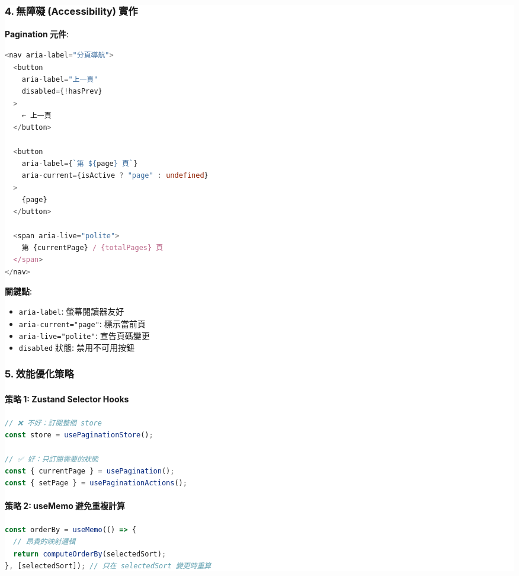 ### 4. 無障礙 (Accessibility) 實作

**Pagination 元件**:

```typescript
<nav aria-label="分頁導航">
  <button
    aria-label="上一頁"
    disabled={!hasPrev}
  >
    ← 上一頁
  </button>

  <button
    aria-label={`第 ${page} 頁`}
    aria-current={isActive ? "page" : undefined}
  >
    {page}
  </button>

  <span aria-live="polite">
    第 {currentPage} / {totalPages} 頁
  </span>
</nav>
```

**關鍵點**:
- `aria-label`: 螢幕閱讀器友好
- `aria-current="page"`: 標示當前頁
- `aria-live="polite"`: 宣告頁碼變更
- `disabled` 狀態: 禁用不可用按鈕

### 5. 效能優化策略

#### 策略 1: Zustand Selector Hooks

```typescript
// ❌ 不好：訂閱整個 store
const store = usePaginationStore();

// ✅ 好：只訂閱需要的狀態
const { currentPage } = usePagination();
const { setPage } = usePaginationActions();
```

#### 策略 2: useMemo 避免重複計算

```typescript
const orderBy = useMemo(() => {
  // 昂貴的映射邏輯
  return computeOrderBy(selectedSort);
}, [selectedSort]); // 只在 selectedSort 變更時重算
```
